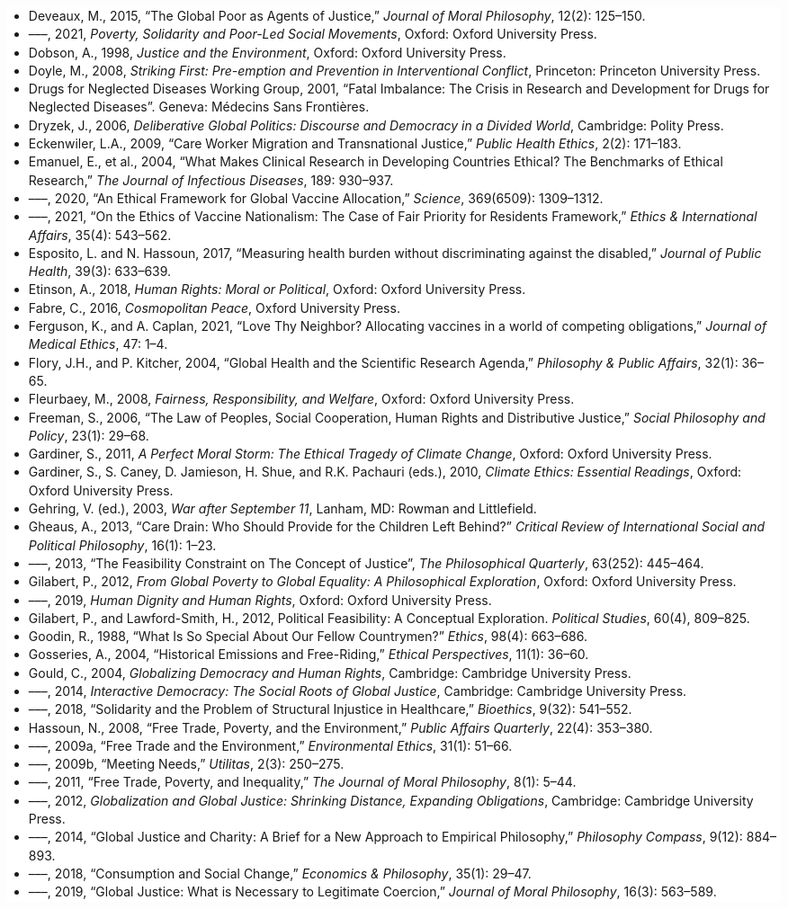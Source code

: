 * Deveaux, M., 2015, “The Global Poor as Agents of Justice,” *Journal of Moral Philosophy*, 12(2): 125–150.
* –––, 2021, *Poverty, Solidarity and Poor-Led Social Movements*, Oxford: Oxford University Press.
* Dobson, A., 1998, *Justice and the Environment*, Oxford: Oxford University Press.
* Doyle, M., 2008, *Striking First: Pre-emption and Prevention in Interventional Conflict*, Princeton: Princeton University Press.
* Drugs for Neglected Diseases Working Group, 2001, “Fatal Imbalance: The Crisis in Research and Development for Drugs for Neglected Diseases”. Geneva: Médecins Sans Frontières.
* Dryzek, J., 2006, *Deliberative Global Politics: Discourse and Democracy in a Divided World*, Cambridge: Polity Press.
* Eckenwiler, L.A., 2009, “Care Worker Migration and Transnational Justice,” *Public Health Ethics*, 2(2): 171–183.
* Emanuel, E., et al., 2004, “What Makes Clinical Research in Developing Countries Ethical? The Benchmarks of Ethical Research,” *The Journal of Infectious Diseases*, 189: 930–937.
* –––, 2020, “An Ethical Framework for Global Vaccine Allocation,” *Science*, 369(6509): 1309–1312.
* –––, 2021, “On the Ethics of Vaccine Nationalism: The Case of Fair Priority for Residents Framework,” *Ethics & International Affairs*, 35(4): 543–562.
* Esposito, L. and N. Hassoun, 2017, “Measuring health burden without discriminating against the disabled,” *Journal of Public Health*, 39(3): 633–639.
* Etinson, A., 2018, *Human Rights: Moral or Political*, Oxford: Oxford University Press.
* Fabre, C., 2016, *Cosmopolitan Peace*, Oxford University Press.
* Ferguson, K., and A. Caplan, 2021, “Love Thy Neighbor? Allocating vaccines in a world of competing obligations,” *Journal of Medical Ethics*, 47: 1–4.
* Flory, J.H., and P. Kitcher, 2004, “Global Health and the Scientific Research Agenda,” *Philosophy & Public Affairs*, 32(1): 36–65.
* Fleurbaey, M., 2008, *Fairness, Responsibility, and Welfare*, Oxford: Oxford University Press.
* Freeman, S., 2006, “The Law of Peoples, Social Cooperation, Human Rights and Distributive Justice,” *Social Philosophy and Policy*, 23(1): 29–68.
* Gardiner, S., 2011, *A Perfect Moral Storm: The Ethical Tragedy of Climate Change*, Oxford: Oxford University Press.
* Gardiner, S., S. Caney, D. Jamieson, H. Shue, and R.K. Pachauri (eds.), 2010, *Climate Ethics: Essential Readings*, Oxford: Oxford University Press.
* Gehring, V. (ed.), 2003, *War after September 11*, Lanham, MD: Rowman and Littlefield.
* Gheaus, A., 2013, “Care Drain: Who Should Provide for the Children Left Behind?” *Critical Review of International Social and Political Philosophy*, 16(1): 1–23.
* –––, 2013, “The Feasibility Constraint on The Concept of Justice”, *The Philosophical Quarterly*, 63(252): 445–464.
* Gilabert, P., 2012, *From Global Poverty to Global Equality: A Philosophical Exploration*, Oxford: Oxford University Press.
* –––, 2019, *Human Dignity and Human Rights*, Oxford: Oxford University Press.
* Gilabert, P., and Lawford-Smith, H., 2012, Political Feasibility: A Conceptual Exploration. *Political Studies*, 60(4), 809–825.
* Goodin, R., 1988, “What Is So Special About Our Fellow Countrymen?” *Ethics*, 98(4): 663–686.
* Gosseries, A., 2004, “Historical Emissions and Free-Riding,” *Ethical Perspectives*, 11(1): 36–60.
* Gould, C., 2004, *Globalizing Democracy and Human Rights*, Cambridge: Cambridge University Press.
* –––, 2014, *Interactive Democracy: The Social Roots of Global Justice*, Cambridge: Cambridge University Press.
* –––, 2018, “Solidarity and the Problem of Structural Injustice in Healthcare,” *Bioethics*, 9(32): 541–552.
* Hassoun, N., 2008, “Free Trade, Poverty, and the Environment,” *Public Affairs Quarterly*, 22(4): 353–380.
* –––, 2009a, “Free Trade and the Environment,” *Environmental Ethics*, 31(1): 51–66.
* –––, 2009b, “Meeting Needs,” *Utilitas*, 2(3): 250–275.
* –––, 2011, “Free Trade, Poverty, and Inequality,” *The Journal of Moral Philosophy*, 8(1): 5–44.
* –––, 2012, *Globalization and Global Justice: Shrinking Distance, Expanding Obligations*, Cambridge: Cambridge University Press.
* –––, 2014, “Global Justice and Charity: A Brief for a New Approach to Empirical Philosophy,” *Philosophy Compass*, 9(12): 884–893.
* –––, 2018, “Consumption and Social Change,” *Economics & Philosophy*, 35(1): 29–47.
* –––, 2019, “Global Justice: What is Necessary to Legitimate Coercion,” *Journal of Moral Philosophy*, 16(3): 563–589.
